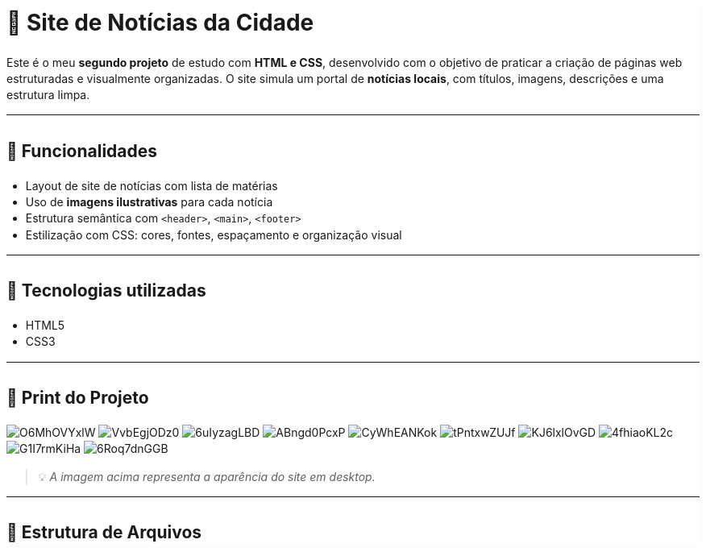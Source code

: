 # 📰 Site de Notícias da Cidade

Este é o meu **segundo projeto** de estudo com **HTML e CSS**, desenvolvido com o objetivo de praticar a criação de páginas web estruturadas e visualmente organizadas. O site simula um portal de **notícias locais**, com títulos, imagens, descrições e uma estrutura limpa.

---

## 🚀 Funcionalidades

- Layout de site de notícias com lista de matérias
- Uso de **imagens ilustrativas** para cada notícia
- Estrutura semântica com `<header>`, `<main>`, `<footer>`
- Estilização com CSS: cores, fontes, espaçamento e organização visual

---

## 🧪 Tecnologias utilizadas

- HTML5
- CSS3

---

## 📸 Print do Projeto

<img width="1440" height="1011" alt="O6MhOVYxlW" src="https://github.com/user-attachments/assets/0ed73188-9b12-4425-88eb-c4c8a4554799" />
<img width="1440" height="1162" alt="VvbEgjODz0" src="https://github.com/user-attachments/assets/bb91a4bd-c0d1-4ae4-b05d-0a95802e9d00" />
<img width="1440" height="1292" alt="6uIyzagLBD" src="https://github.com/user-attachments/assets/d5ed01b0-16ce-4d5e-abe2-9e1993c1a8d5" />
<img width="1440" height="1292" alt="ABngd0PcxP" src="https://github.com/user-attachments/assets/2b11cd00-44b8-48b7-b60d-5f412fbe7cd3" />
<img width="1440" height="3546" alt="CyWhEANKok" src="https://github.com/user-attachments/assets/ab9e96ba-e3b3-4938-986a-2f0d656e8299" />
<img width="1427" height="1424" alt="tPntxwZUJf" src="https://github.com/user-attachments/assets/f9dfa0d5-c1d9-46d8-b927-43c03c3b0e96" />
<img width="1440" height="3501" alt="KJ6lxlOvGD" src="https://github.com/user-attachments/assets/bd489bd7-c9d1-4a88-bacc-83cb134bc08f" />
<img width="1440" height="12654" alt="4fhiaoKL2c" src="https://github.com/user-attachments/assets/f9e2fe94-6601-45b6-9165-3059e1545f9f" />
<img width="1440" height="860" alt="G1I7rmKiHa" src="https://github.com/user-attachments/assets/a06142ed-763d-49ed-bc41-ab1e9bff0bdb" />
<img width="1440" height="860" alt="6Roq7dnGGB" src="https://github.com/user-attachments/assets/7097d10b-7f38-4ffb-87fe-69c9a625f9d9" />



> 💡 *A imagem acima representa a aparência do site em desktop.*

---

## 📂 Estrutura de Arquivos
